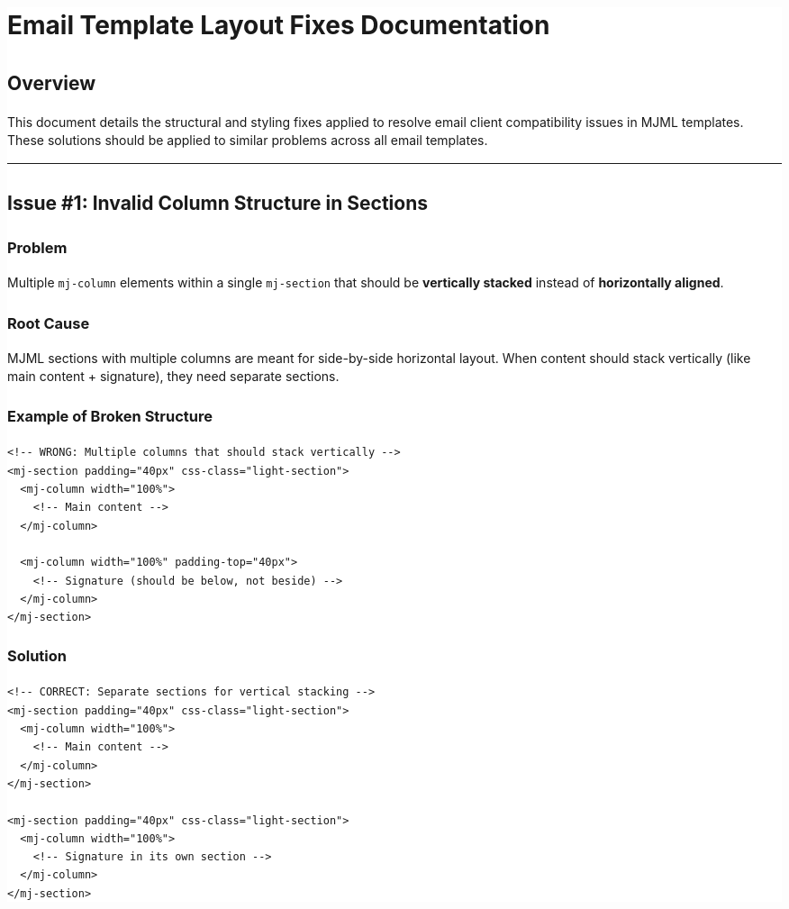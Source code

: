 # Email Template Layout Fixes Documentation

## Overview

This document details the structural and styling fixes applied to resolve email client compatibility issues in MJML templates. These solutions should be applied to similar problems across all email templates.

---

## Issue #1: Invalid Column Structure in Sections

### Problem

Multiple `mj-column` elements within a single `mj-section` that should be **vertically stacked** instead of **horizontally aligned**.

### Root Cause

MJML sections with multiple columns are meant for side-by-side horizontal layout. When content should stack vertically (like main content + signature), they need separate sections.

### Example of Broken Structure

```mjml
<!-- WRONG: Multiple columns that should stack vertically -->
<mj-section padding="40px" css-class="light-section">
  <mj-column width="100%">
    <!-- Main content -->
  </mj-column>

  <mj-column width="100%" padding-top="40px">
    <!-- Signature (should be below, not beside) -->
  </mj-column>
</mj-section>
```

### Solution

```mjml
<!-- CORRECT: Separate sections for vertical stacking -->
<mj-section padding="40px" css-class="light-section">
  <mj-column width="100%">
    <!-- Main content -->
  </mj-column>
</mj-section>

<mj-section padding="40px" css-class="light-section">
  <mj-column width="100%">
    <!-- Signature in its own section -->
  </mj-column>
</mj-section>
```
